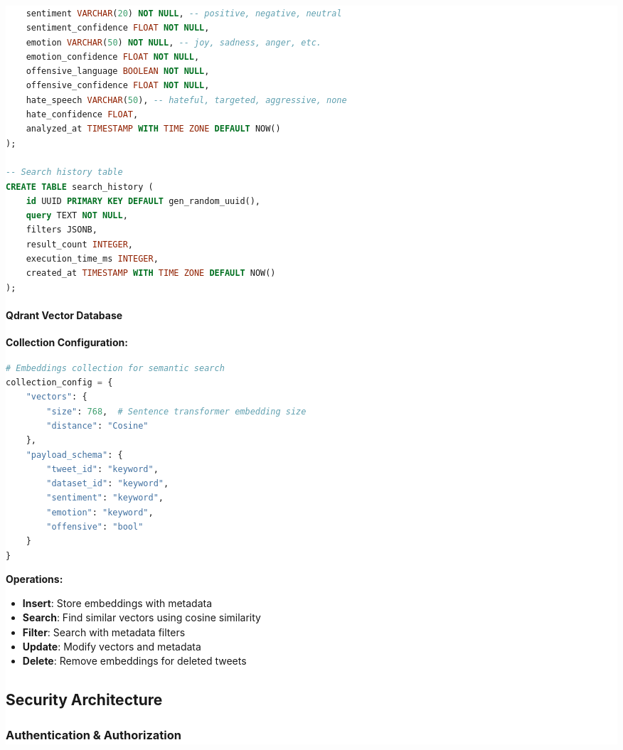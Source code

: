 ```sql
    sentiment VARCHAR(20) NOT NULL, -- positive, negative, neutral
    sentiment_confidence FLOAT NOT NULL,
    emotion VARCHAR(50) NOT NULL, -- joy, sadness, anger, etc.
    emotion_confidence FLOAT NOT NULL,
    offensive_language BOOLEAN NOT NULL,
    offensive_confidence FLOAT NOT NULL,
    hate_speech VARCHAR(50), -- hateful, targeted, aggressive, none
    hate_confidence FLOAT,
    analyzed_at TIMESTAMP WITH TIME ZONE DEFAULT NOW()
);

-- Search history table
CREATE TABLE search_history (
    id UUID PRIMARY KEY DEFAULT gen_random_uuid(),
    query TEXT NOT NULL,
    filters JSONB,
    result_count INTEGER,
    execution_time_ms INTEGER,
    created_at TIMESTAMP WITH TIME ZONE DEFAULT NOW()
);
```

#### Qdrant Vector Database

**Collection Configuration:**
```python
# Embeddings collection for semantic search
collection_config = {
    "vectors": {
        "size": 768,  # Sentence transformer embedding size
        "distance": "Cosine"
    },
    "payload_schema": {
        "tweet_id": "keyword",
        "dataset_id": "keyword",
        "sentiment": "keyword",
        "emotion": "keyword",
        "offensive": "bool"
    }
}
```

**Operations:**
- **Insert**: Store embeddings with metadata
- **Search**: Find similar vectors using cosine similarity
- **Filter**: Search with metadata filters
- **Update**: Modify vectors and metadata
- **Delete**: Remove embeddings for deleted tweets

## Security Architecture

### Authentication & Authorization
